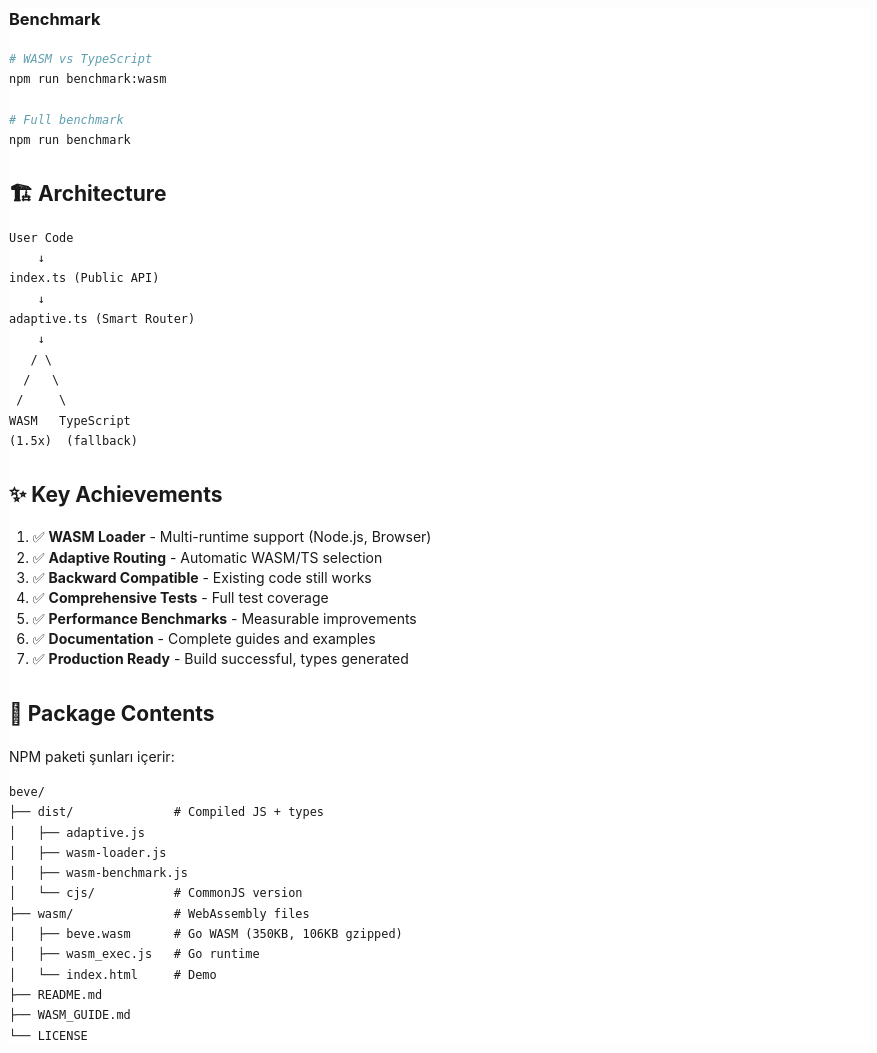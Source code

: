 ### Benchmark
```bash
# WASM vs TypeScript
npm run benchmark:wasm

# Full benchmark
npm run benchmark
```

## 🏗️ Architecture

```
User Code
    ↓
index.ts (Public API)
    ↓
adaptive.ts (Smart Router)
    ↓
   / \
  /   \
 /     \
WASM   TypeScript
(1.5x)  (fallback)
```

## ✨ Key Achievements

1. ✅ **WASM Loader** - Multi-runtime support (Node.js, Browser)
2. ✅ **Adaptive Routing** - Automatic WASM/TS selection
3. ✅ **Backward Compatible** - Existing code still works
4. ✅ **Comprehensive Tests** - Full test coverage
5. ✅ **Performance Benchmarks** - Measurable improvements
6. ✅ **Documentation** - Complete guides and examples
7. ✅ **Production Ready** - Build successful, types generated

## 🎁 Package Contents

NPM paketi şunları içerir:
```
beve/
├── dist/              # Compiled JS + types
│   ├── adaptive.js
│   ├── wasm-loader.js
│   ├── wasm-benchmark.js
│   └── cjs/           # CommonJS version
├── wasm/              # WebAssembly files
│   ├── beve.wasm      # Go WASM (350KB, 106KB gzipped)
│   ├── wasm_exec.js   # Go runtime
│   └── index.html     # Demo
├── README.md
├── WASM_GUIDE.md
└── LICENSE
```
